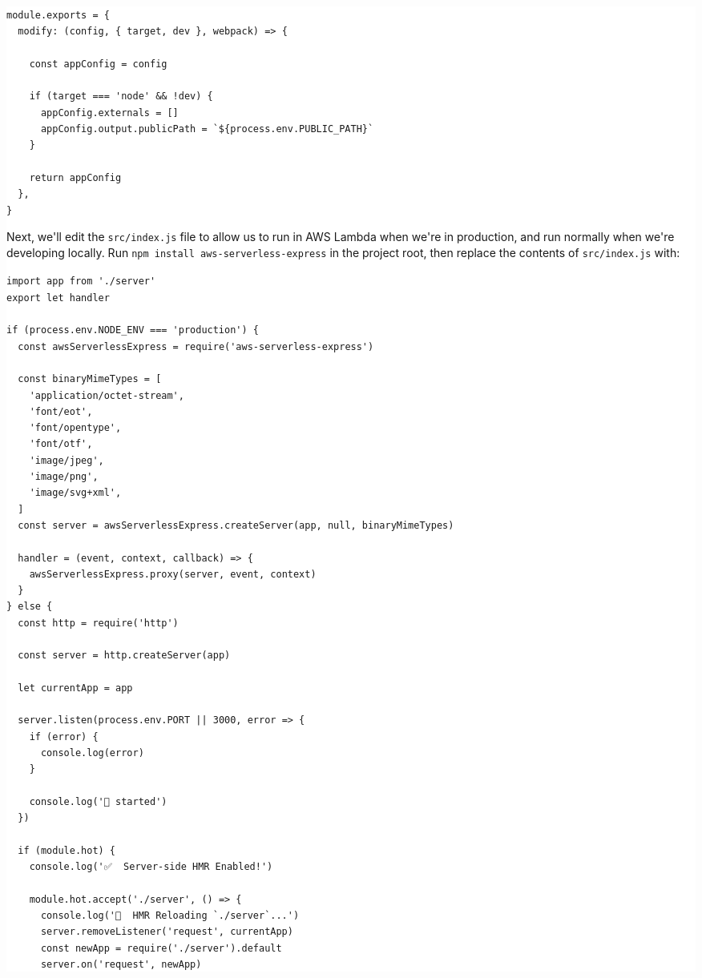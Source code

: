 ```
module.exports = {
  modify: (config, { target, dev }, webpack) => {

    const appConfig = config

    if (target === 'node' && !dev) {
      appConfig.externals = []
      appConfig.output.publicPath = `${process.env.PUBLIC_PATH}`
    }

    return appConfig
  },
}
```

Next, we'll edit the `src/index.js` file to allow us to run in AWS Lambda when we're in production, and run normally when we're developing locally.
Run `npm install aws-serverless-express` in the project root, then replace the contents of `src/index.js` with:

```
import app from './server'
export let handler

if (process.env.NODE_ENV === 'production') {
  const awsServerlessExpress = require('aws-serverless-express')

  const binaryMimeTypes = [
    'application/octet-stream',
    'font/eot',
    'font/opentype',
    'font/otf',
    'image/jpeg',
    'image/png',
    'image/svg+xml',
  ]
  const server = awsServerlessExpress.createServer(app, null, binaryMimeTypes)

  handler = (event, context, callback) => {
    awsServerlessExpress.proxy(server, event, context)
  }
} else {
  const http = require('http')

  const server = http.createServer(app)

  let currentApp = app

  server.listen(process.env.PORT || 3000, error => {
    if (error) {
      console.log(error)
    }

    console.log('🚀 started')
  })

  if (module.hot) {
    console.log('✅  Server-side HMR Enabled!')

    module.hot.accept('./server', () => {
      console.log('🔁  HMR Reloading `./server`...')
      server.removeListener('request', currentApp)
      const newApp = require('./server').default
      server.on('request', newApp)
```
